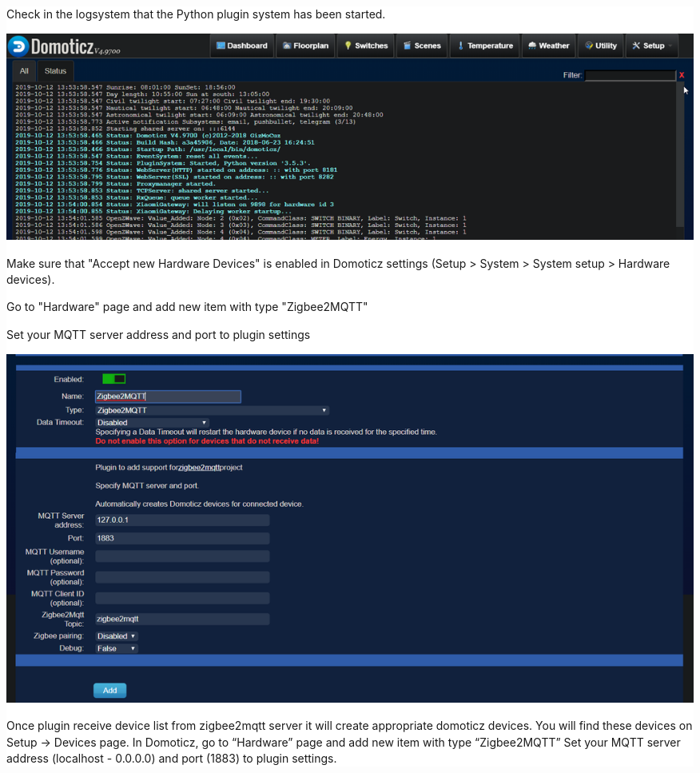 
Check in the logsystem that the Python plugin system has been started.

![Plugin system started](./images/Python-pluginsystem-started.png)

Make sure that "Accept new Hardware Devices" is enabled in Domoticz settings (Setup > System > System setup > Hardware devices).

Go to "Hardware" page and add new item with type "Zigbee2MQTT"

Set your MQTT server address and port to plugin settings

![zigbee2mqtt device added](./images/zigbee2mqtt-device-configuration.png)

Once plugin receive device list from zigbee2mqtt server it will create appropriate domoticz devices. You will find these devices on Setup -> Devices page.
In Domoticz, go to “Hardware” page and add new item with type “Zigbee2MQTT” Set your MQTT server address (localhost - 0.0.0.0) and port (1883) to plugin settings.
